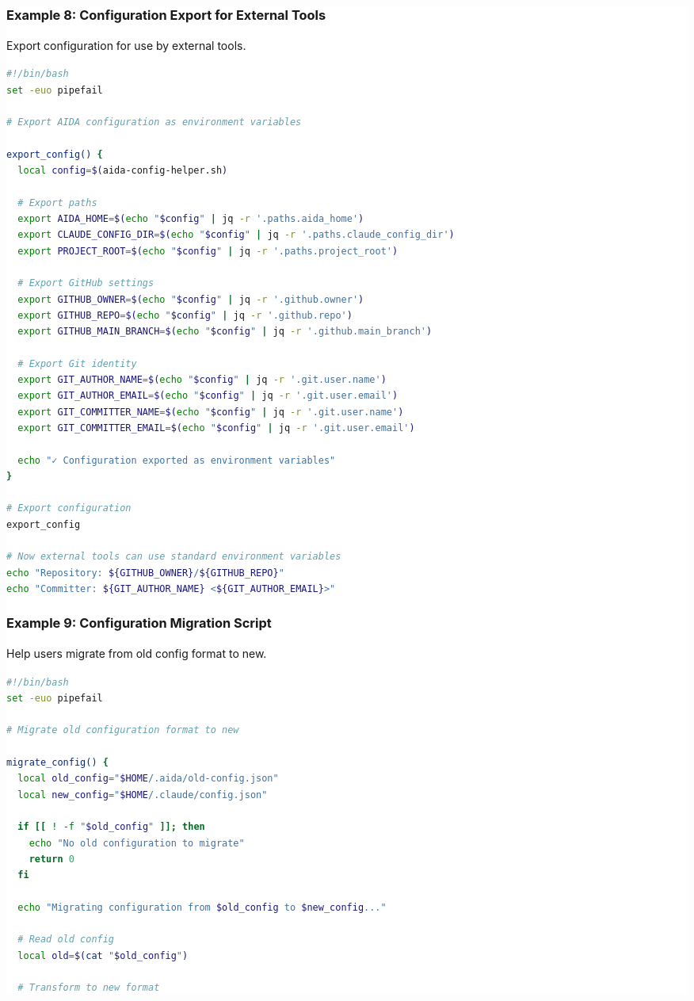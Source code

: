 ### Example 8: Configuration Export for External Tools

Export configuration for use by external tools.

```bash
#!/bin/bash
set -euo pipefail

# Export AIDA configuration as environment variables

export_config() {
  local config=$(aida-config-helper.sh)

  # Export paths
  export AIDA_HOME=$(echo "$config" | jq -r '.paths.aida_home')
  export CLAUDE_CONFIG_DIR=$(echo "$config" | jq -r '.paths.claude_config_dir')
  export PROJECT_ROOT=$(echo "$config" | jq -r '.paths.project_root')

  # Export GitHub settings
  export GITHUB_OWNER=$(echo "$config" | jq -r '.github.owner')
  export GITHUB_REPO=$(echo "$config" | jq -r '.github.repo')
  export GITHUB_MAIN_BRANCH=$(echo "$config" | jq -r '.github.main_branch')

  # Export Git identity
  export GIT_AUTHOR_NAME=$(echo "$config" | jq -r '.git.user.name')
  export GIT_AUTHOR_EMAIL=$(echo "$config" | jq -r '.git.user.email')
  export GIT_COMMITTER_NAME=$(echo "$config" | jq -r '.git.user.name')
  export GIT_COMMITTER_EMAIL=$(echo "$config" | jq -r '.git.user.email')

  echo "✓ Configuration exported as environment variables"
}

# Export configuration
export_config

# Now external tools can use standard environment variables
echo "Repository: ${GITHUB_OWNER}/${GITHUB_REPO}"
echo "Committer: ${GIT_AUTHOR_NAME} <${GIT_AUTHOR_EMAIL}>"
```

### Example 9: Configuration Migration Script

Help users migrate from old config format to new.

```bash
#!/bin/bash
set -euo pipefail

# Migrate old configuration format to new

migrate_config() {
  local old_config="$HOME/.aida/old-config.json"
  local new_config="$HOME/.claude/config.json"

  if [[ ! -f "$old_config" ]]; then
    echo "No old configuration to migrate"
    return 0
  fi

  echo "Migrating configuration from $old_config to $new_config..."

  # Read old config
  local old=$(cat "$old_config")

  # Transform to new format
```